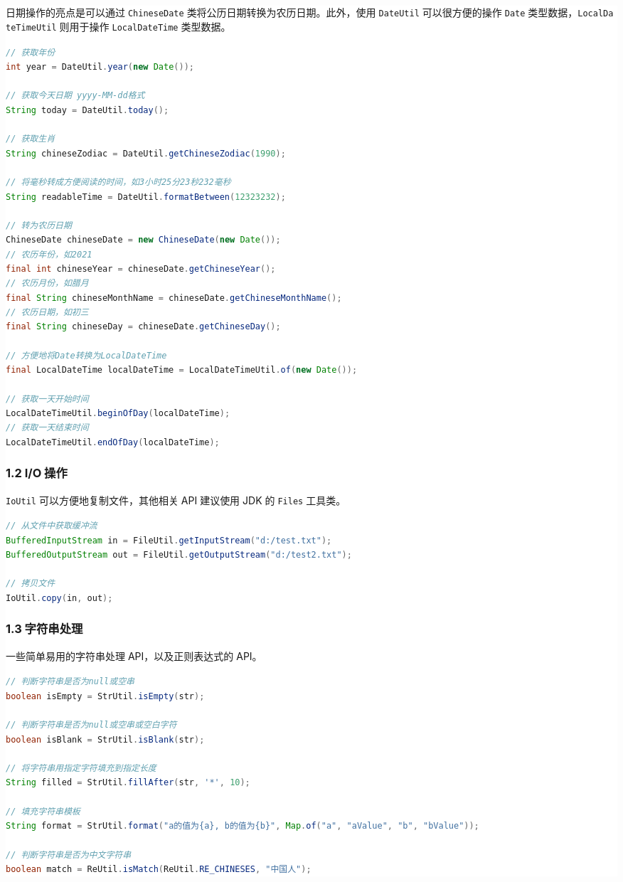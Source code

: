 日期操作的亮点是可以通过 `ChineseDate` 类将公历日期转换为农历日期。此外，使用 `DateUtil` 可以很方便的操作 `Date` 类型数据，`LocalDateTimeUtil` 则用于操作 `LocalDateTime` 类型数据。

```java
// 获取年份
int year = DateUtil.year(new Date());

// 获取今天日期 yyyy-MM-dd格式
String today = DateUtil.today();

// 获取生肖
String chineseZodiac = DateUtil.getChineseZodiac(1990);

// 将毫秒转成方便阅读的时间，如3小时25分23秒232毫秒
String readableTime = DateUtil.formatBetween(12323232);

// 转为农历日期
ChineseDate chineseDate = new ChineseDate(new Date());
// 农历年份，如2021
final int chineseYear = chineseDate.getChineseYear();
// 农历月份，如腊月
final String chineseMonthName = chineseDate.getChineseMonthName();
// 农历日期，如初三
final String chineseDay = chineseDate.getChineseDay();

// 方便地将Date转换为LocalDateTime
final LocalDateTime localDateTime = LocalDateTimeUtil.of(new Date());

// 获取一天开始时间
LocalDateTimeUtil.beginOfDay(localDateTime);
// 获取一天结束时间
LocalDateTimeUtil.endOfDay(localDateTime);
```
### 1.2 I/O 操作

`IoUtil` 可以方便地复制文件，其他相关 API 建议使用 JDK 的 `Files` 工具类。

```java
// 从文件中获取缓冲流
BufferedInputStream in = FileUtil.getInputStream("d:/test.txt");
BufferedOutputStream out = FileUtil.getOutputStream("d:/test2.txt");

// 拷贝文件
IoUtil.copy(in, out);
```
### 1.3 字符串处理

一些简单易用的字符串处理 API，以及正则表达式的 API。

```java
// 判断字符串是否为null或空串
boolean isEmpty = StrUtil.isEmpty(str);

// 判断字符串是否为null或空串或空白字符
boolean isBlank = StrUtil.isBlank(str);

// 将字符串用指定字符填充到指定长度
String filled = StrUtil.fillAfter(str, '*', 10);

// 填充字符串模板
String format = StrUtil.format("a的值为{a}, b的值为{b}", Map.of("a", "aValue", "b", "bValue"));

// 判断字符串是否为中文字符串
boolean match = ReUtil.isMatch(ReUtil.RE_CHINESES, "中国人");
```